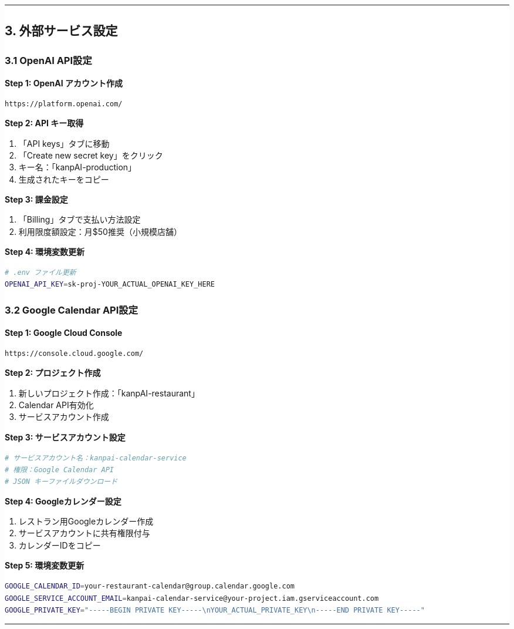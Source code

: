
---

## 3. 外部サービス設定

### 3.1 OpenAI API設定

**Step 1: OpenAI アカウント作成**
```
https://platform.openai.com/
```

**Step 2: API キー取得**
1. 「API keys」タブに移動
2. 「Create new secret key」をクリック
3. キー名：「kanpAI-production」
4. 生成されたキーをコピー

**Step 3: 課金設定**
1. 「Billing」タブで支払い方法設定
2. 利用限度額設定：月$50推奨（小規模店舗）

**Step 4: 環境変数更新**
```bash
# .env ファイル更新
OPENAI_API_KEY=sk-proj-YOUR_ACTUAL_OPENAI_KEY_HERE
```

### 3.2 Google Calendar API設定

**Step 1: Google Cloud Console**
```
https://console.cloud.google.com/
```

**Step 2: プロジェクト作成**
1. 新しいプロジェクト作成：「kanpAI-restaurant」
2. Calendar API有効化
3. サービスアカウント作成

**Step 3: サービスアカウント設定**
```bash
# サービスアカウント名：kanpai-calendar-service
# 権限：Google Calendar API
# JSON キーファイルダウンロード
```

**Step 4: Googleカレンダー設定**
1. レストラン用Googleカレンダー作成
2. サービスアカウントに共有権限付与
3. カレンダーIDをコピー

**Step 5: 環境変数更新**
```bash
GOOGLE_CALENDAR_ID=your-restaurant-calendar@group.calendar.google.com
GOOGLE_SERVICE_ACCOUNT_EMAIL=kanpai-calendar-service@your-project.iam.gserviceaccount.com
GOOGLE_PRIVATE_KEY="-----BEGIN PRIVATE KEY-----\nYOUR_ACTUAL_PRIVATE_KEY\n-----END PRIVATE KEY-----"
```

---